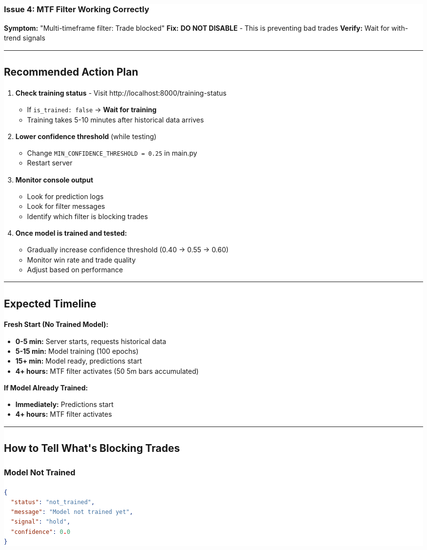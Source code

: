 ### Issue 4: MTF Filter Working Correctly
**Symptom:** "Multi-timeframe filter: Trade blocked"
**Fix:** **DO NOT DISABLE** - This is preventing bad trades
**Verify:** Wait for with-trend signals

---

## Recommended Action Plan

1. **Check training status** - Visit http://localhost:8000/training-status
   - If `is_trained: false` → **Wait for training**
   - Training takes 5-10 minutes after historical data arrives

2. **Lower confidence threshold** (while testing)
   - Change `MIN_CONFIDENCE_THRESHOLD = 0.25` in main.py
   - Restart server

3. **Monitor console output**
   - Look for prediction logs
   - Look for filter messages
   - Identify which filter is blocking trades

4. **Once model is trained and tested:**
   - Gradually increase confidence threshold (0.40 → 0.55 → 0.60)
   - Monitor win rate and trade quality
   - Adjust based on performance

---

## Expected Timeline

**Fresh Start (No Trained Model):**
- **0-5 min:** Server starts, requests historical data
- **5-15 min:** Model training (100 epochs)
- **15+ min:** Model ready, predictions start
- **4+ hours:** MTF filter activates (50 5m bars accumulated)

**If Model Already Trained:**
- **Immediately:** Predictions start
- **4+ hours:** MTF filter activates

---

## How to Tell What's Blocking Trades

### Model Not Trained
```json
{
  "status": "not_trained",
  "message": "Model not trained yet",
  "signal": "hold",
  "confidence": 0.0
}
```
